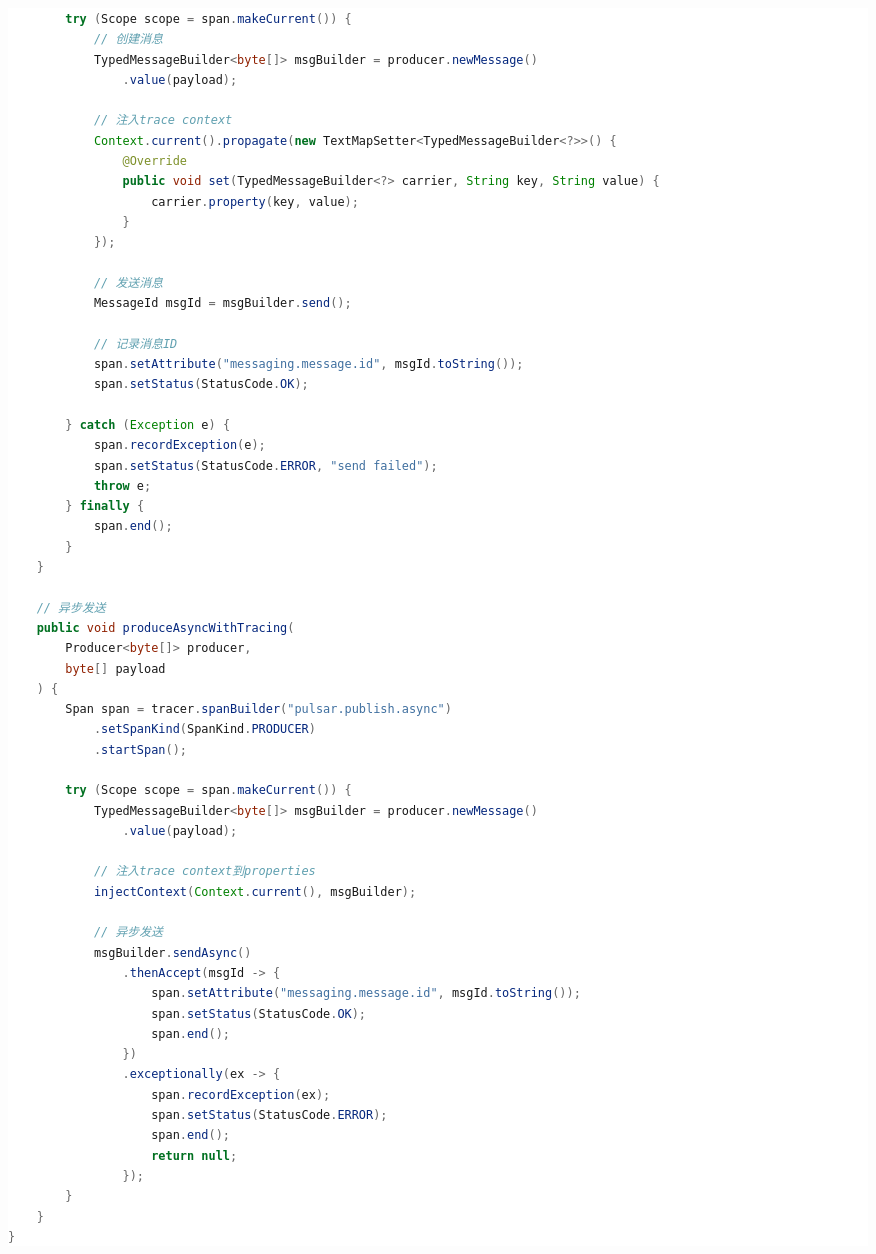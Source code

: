 ```java
        try (Scope scope = span.makeCurrent()) {
            // 创建消息
            TypedMessageBuilder<byte[]> msgBuilder = producer.newMessage()
                .value(payload);
            
            // 注入trace context
            Context.current().propagate(new TextMapSetter<TypedMessageBuilder<?>>() {
                @Override
                public void set(TypedMessageBuilder<?> carrier, String key, String value) {
                    carrier.property(key, value);
                }
            });
            
            // 发送消息
            MessageId msgId = msgBuilder.send();
            
            // 记录消息ID
            span.setAttribute("messaging.message.id", msgId.toString());
            span.setStatus(StatusCode.OK);
            
        } catch (Exception e) {
            span.recordException(e);
            span.setStatus(StatusCode.ERROR, "send failed");
            throw e;
        } finally {
            span.end();
        }
    }
    
    // 异步发送
    public void produceAsyncWithTracing(
        Producer<byte[]> producer,
        byte[] payload
    ) {
        Span span = tracer.spanBuilder("pulsar.publish.async")
            .setSpanKind(SpanKind.PRODUCER)
            .startSpan();
        
        try (Scope scope = span.makeCurrent()) {
            TypedMessageBuilder<byte[]> msgBuilder = producer.newMessage()
                .value(payload);
            
            // 注入trace context到properties
            injectContext(Context.current(), msgBuilder);
            
            // 异步发送
            msgBuilder.sendAsync()
                .thenAccept(msgId -> {
                    span.setAttribute("messaging.message.id", msgId.toString());
                    span.setStatus(StatusCode.OK);
                    span.end();
                })
                .exceptionally(ex -> {
                    span.recordException(ex);
                    span.setStatus(StatusCode.ERROR);
                    span.end();
                    return null;
                });
        }
    }
}
```
